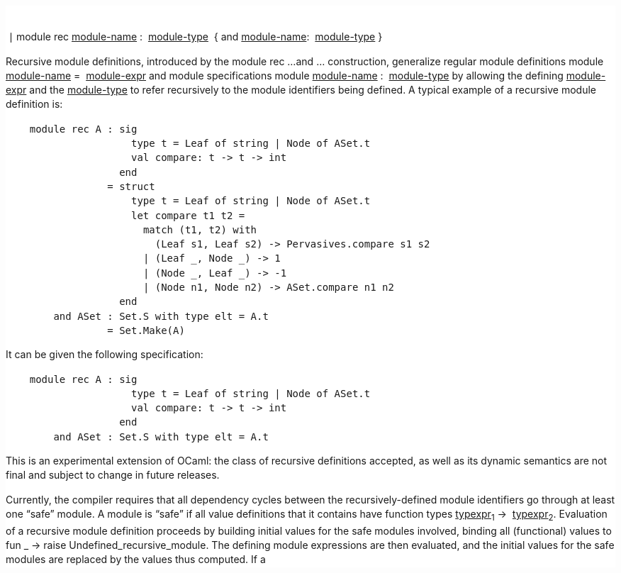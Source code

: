 &nbsp;</td></tr>
<tr><td class="c025">&nbsp;</td><td class="c022">∣</td><td class="c024">&nbsp;<span class="c008">module</span>&nbsp;<span class="c008">rec</span>&nbsp;<a class="syntax" href="names.html#module-name"><span class="c014">module-name</span></a>&nbsp;<span class="c008">:</span>&nbsp;&nbsp;<a class="syntax" href="modtypes.html#module-type"><span class="c014">module-type</span></a>
&nbsp;{&nbsp;<span class="c008">and</span>&nbsp;<a class="syntax" href="names.html#module-name"><span class="c014">module-name</span></a><span class="c008">:</span>&nbsp;&nbsp;<a class="syntax" href="modtypes.html#module-type"><span class="c014">module-type</span></a>&nbsp;}
</td></tr>
</tbody></table></td></tr>
</tbody></table><p>Recursive module definitions, introduced by the <span class="c008">module rec</span> …<span class="c008">and</span> … construction, generalize regular module definitions
<span class="c008">module</span> <a class="syntax" href="names.html#module-name"><span class="c014">module-name</span></a> <span class="c008">=</span> &nbsp;<a class="syntax" href="modules.html#module-expr"><span class="c014">module-expr</span></a> and module specifications
<span class="c008">module</span> <a class="syntax" href="names.html#module-name"><span class="c014">module-name</span></a> <span class="c008">:</span> &nbsp;<a class="syntax" href="modtypes.html#module-type"><span class="c014">module-type</span></a> by allowing the defining
<a class="syntax" href="modules.html#module-expr"><span class="c014">module-expr</span></a> and the <a class="syntax" href="modtypes.html#module-type"><span class="c014">module-type</span></a> to refer recursively to the module
identifiers being defined. A typical example of a recursive module
definition is:
</p><pre>    module rec A : sig
                     type t = Leaf of string | Node of ASet.t
                     val compare: t -&gt; t -&gt; int
                   end
                 = struct
                     type t = Leaf of string | Node of ASet.t
                     let compare t1 t2 =
                       match (t1, t2) with
                         (Leaf s1, Leaf s2) -&gt; Pervasives.compare s1 s2
                       | (Leaf _, Node _) -&gt; 1
                       | (Node _, Leaf _) -&gt; -1
                       | (Node n1, Node n2) -&gt; ASet.compare n1 n2
                   end
        and ASet : Set.S with type elt = A.t
                 = Set.Make(A)
</pre><p>It can be given the following specification:
</p><pre>    module rec A : sig
                     type t = Leaf of string | Node of ASet.t
                     val compare: t -&gt; t -&gt; int
                   end
        and ASet : Set.S with type elt = A.t
</pre><p>
This is an experimental extension of OCaml: the class of
recursive definitions accepted, as well as its dynamic semantics are
not final and subject to change in future releases.</p><p>Currently, the compiler requires that all dependency cycles between
the recursively-defined module identifiers go through at least one
“safe” module. A module is “safe” if all value definitions that
it contains have function types <a class="syntax" href="types.html#typexpr"><span class="c014">typexpr</span></a><sub>1</sub> <span class="c008">-&gt;</span> &nbsp;<a class="syntax" href="types.html#typexpr"><span class="c014">typexpr</span></a><sub>2</sub>. Evaluation of a
recursive module definition proceeds by building initial values for
the safe modules involved, binding all (functional) values to
<span class="c005"><span class="c007">fun</span> <span class="c007">_</span> <span class="c007">-&gt;</span> <span class="c007">raise</span></span> <span class="c007">Undefined_recursive_module</span>. The defining
module expressions are then evaluated, and the initial values
for the safe modules are replaced by the values thus computed. If a